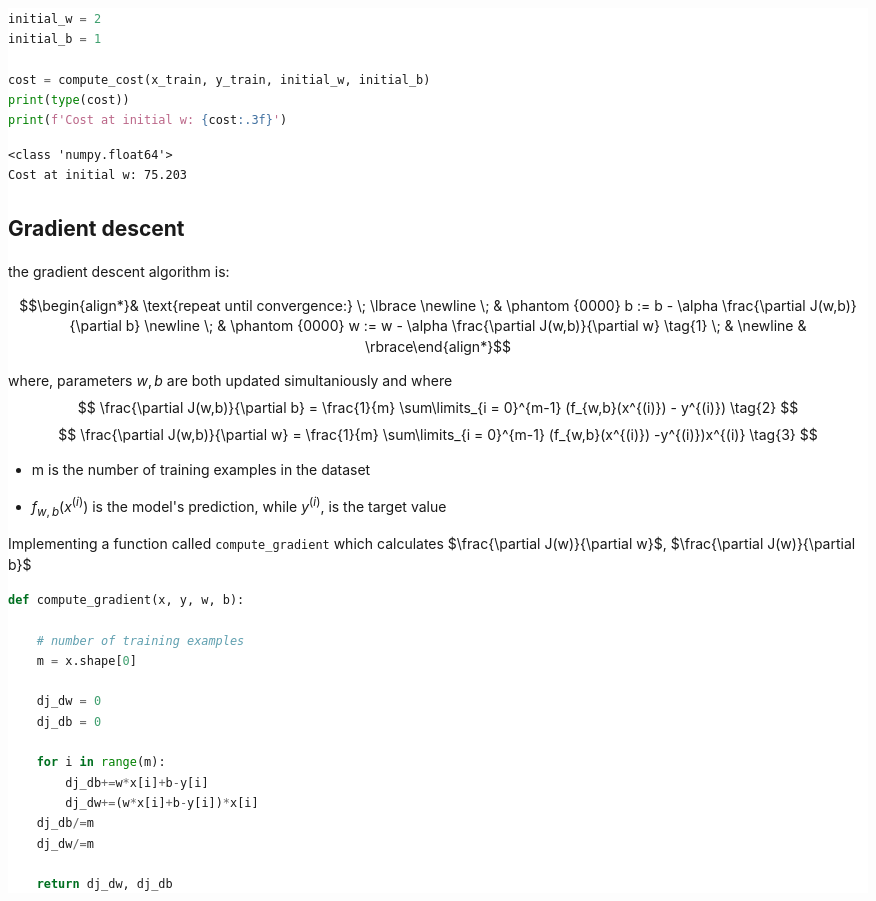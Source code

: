 
```python
initial_w = 2
initial_b = 1

cost = compute_cost(x_train, y_train, initial_w, initial_b)
print(type(cost))
print(f'Cost at initial w: {cost:.3f}')
```

    <class 'numpy.float64'>
    Cost at initial w: 75.203
    


## Gradient descent 

the gradient descent algorithm is:

$$\begin{align*}& \text{repeat until convergence:} \; \lbrace \newline \; & \phantom {0000} b := b -  \alpha \frac{\partial J(w,b)}{\partial b} \newline       \; & \phantom {0000} w := w -  \alpha \frac{\partial J(w,b)}{\partial w} \tag{1}  \; & 
\newline & \rbrace\end{align*}$$

where, parameters $w, b$ are both updated simultaniously and where  
$$
\frac{\partial J(w,b)}{\partial b}  = \frac{1}{m} \sum\limits_{i = 0}^{m-1} (f_{w,b}(x^{(i)}) - y^{(i)}) \tag{2}
$$
$$
\frac{\partial J(w,b)}{\partial w}  = \frac{1}{m} \sum\limits_{i = 0}^{m-1} (f_{w,b}(x^{(i)}) -y^{(i)})x^{(i)} \tag{3}
$$
* m is the number of training examples in the dataset

    
*  $f_{w,b}(x^{(i)})$ is the model's prediction, while $y^{(i)}$, is the target value


Implementing a function called `compute_gradient` which calculates $\frac{\partial J(w)}{\partial w}$, $\frac{\partial J(w)}{\partial b}$ 


```python
def compute_gradient(x, y, w, b): 

    # number of training examples
    m = x.shape[0]
    
    dj_dw = 0
    dj_db = 0
    
    for i in range(m):
        dj_db+=w*x[i]+b-y[i]
        dj_dw+=(w*x[i]+b-y[i])*x[i]
    dj_db/=m
    dj_dw/=m
        
    return dj_dw, dj_db
```
